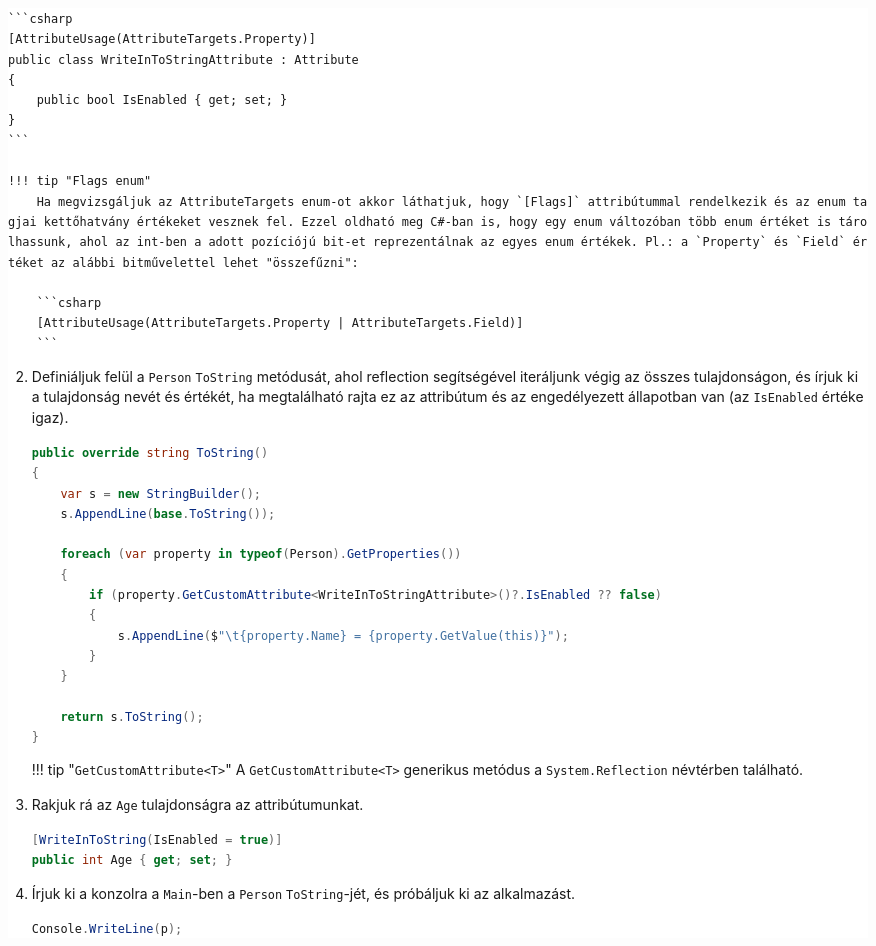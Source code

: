     ```csharp
    [AttributeUsage(AttributeTargets.Property)]
    public class WriteInToStringAttribute : Attribute
    {
        public bool IsEnabled { get; set; }
    }
    ```

    !!! tip "Flags enum"
        Ha megvizsgáljuk az AttributeTargets enum-ot akkor láthatjuk, hogy `[Flags]` attribútummal rendelkezik és az enum tagjai kettőhatvány értékeket vesznek fel. Ezzel oldható meg C#-ban is, hogy egy enum változóban több enum értéket is tárolhassunk, ahol az int-ben a adott pozíciójú bit-et reprezentálnak az egyes enum értékek. Pl.: a `Property` és `Field` értéket az alábbi bitművelettel lehet "összefűzni":

        ```csharp
        [AttributeUsage(AttributeTargets.Property | AttributeTargets.Field)]
        ```

2. Definiáljuk felül a `Person` `ToString` metódusát, ahol reflection segítségével iteráljunk végig az összes tulajdonságon, és írjuk ki a tulajdonság nevét és értékét, ha megtalálható rajta ez az attribútum és az engedélyezett állapotban van (az `IsEnabled` értéke igaz).

    ```csharp
    public override string ToString()
    {
        var s = new StringBuilder();
        s.AppendLine(base.ToString());

        foreach (var property in typeof(Person).GetProperties())
        {
            if (property.GetCustomAttribute<WriteInToStringAttribute>()?.IsEnabled ?? false)
            {
                s.AppendLine($"\t{property.Name} = {property.GetValue(this)}");
            }
        }

        return s.ToString();
    }
    ```

    !!! tip "`GetCustomAttribute<T>`"
        A `GetCustomAttribute<T>` generikus metódus a `System.Reflection` névtérben található.

3. Rakjuk rá az `Age` tulajdonságra az attribútumunkat.

    ```csharp
    [WriteInToString(IsEnabled = true)]
    public int Age { get; set; }
    ```

4. Írjuk ki a konzolra a `Main`-ben a `Person` `ToString`-jét, és próbáljuk ki az alkalmazást.

    ```csharp
    Console.WriteLine(p);
    ```